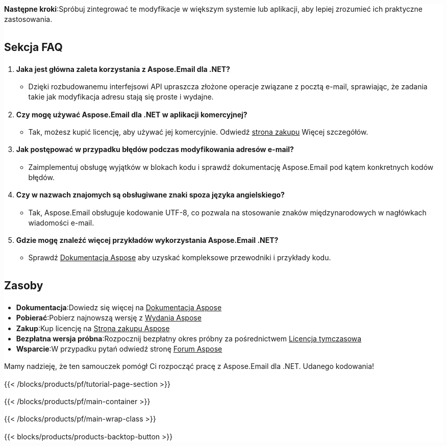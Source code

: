 **Następne kroki**:Spróbuj zintegrować te modyfikacje w większym systemie lub aplikacji, aby lepiej zrozumieć ich praktyczne zastosowania.

## Sekcja FAQ

1. **Jaka jest główna zaleta korzystania z Aspose.Email dla .NET?**
   - Dzięki rozbudowanemu interfejsowi API upraszcza złożone operacje związane z pocztą e-mail, sprawiając, że zadania takie jak modyfikacja adresu stają się proste i wydajne.

2. **Czy mogę używać Aspose.Email dla .NET w aplikacji komercyjnej?**
   - Tak, możesz kupić licencję, aby używać jej komercyjnie. Odwiedź [strona zakupu](https://purchase.aspose.com/buy) Więcej szczegółów.

3. **Jak postępować w przypadku błędów podczas modyfikowania adresów e-mail?**
   - Zaimplementuj obsługę wyjątków w blokach kodu i sprawdź dokumentację Aspose.Email pod kątem konkretnych kodów błędów.

4. **Czy w nazwach znajomych są obsługiwane znaki spoza języka angielskiego?**
   - Tak, Aspose.Email obsługuje kodowanie UTF-8, co pozwala na stosowanie znaków międzynarodowych w nagłówkach wiadomości e-mail.

5. **Gdzie mogę znaleźć więcej przykładów wykorzystania Aspose.Email .NET?**
   - Sprawdź [Dokumentacja Aspose](https://reference.aspose.com/email/net/) aby uzyskać kompleksowe przewodniki i przykłady kodu.

## Zasoby
- **Dokumentacja**:Dowiedz się więcej na [Dokumentacja Aspose](https://reference.aspose.com/email/net/)
- **Pobierać**:Pobierz najnowszą wersję z [Wydania Aspose](https://releases.aspose.com/email/net/)
- **Zakup**:Kup licencję na [Strona zakupu Aspose](https://purchase.aspose.com/buy)
- **Bezpłatna wersja próbna**:Rozpocznij bezpłatny okres próbny za pośrednictwem [Licencja tymczasowa](https://purchase.aspose.com/temporary-license/)
- **Wsparcie**:W przypadku pytań odwiedź stronę [Forum Aspose](https://forum.aspose.com/c/email/10)

Mamy nadzieję, że ten samouczek pomógł Ci rozpocząć pracę z Aspose.Email dla .NET. Udanego kodowania!

{{< /blocks/products/pf/tutorial-page-section >}}

{{< /blocks/products/pf/main-container >}}

{{< /blocks/products/pf/main-wrap-class >}}

{{< blocks/products/products-backtop-button >}}
